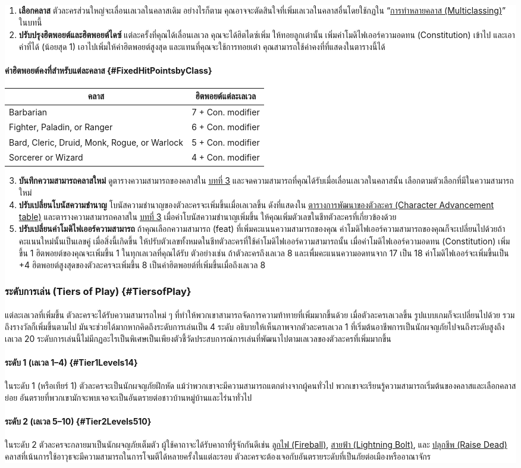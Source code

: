 1. **เลือกคลาส** ตัวละครส่วนใหญ่จะเลื่อนเลเวลในคลาสเดิม อย่างไรก็ตาม คุณอาจจะตัดสินใจที่เพิ่มเลเวลในคลาสอื่นโดยใช้กฏใน “[การทำหลายคลาส (Multiclassing)](/free-rules/creating-a-character#Multiclassing)” ในบทนี้
2. **ปรับปรุงฮิตพอยต์และฮิตพอยต์ไดซ์** แต่ละครั้งที่คุณได้เลื่อนเลเวล คุณจะได้ฮิตไดซ์เพิ่ม ให้ทอยลูกเต๋านั้น เพิ่มค่าโมดิไฟเออร์ความอดทน (Constitution) เข้าไป และเอาค่าที่ได้ (น้อยสุด 1) เอาไปเพิ่มให้ค่าฮิตพอยต์สูงสุด และแทนที่คุณจะใช้การทอยเต๋า คุณสามารถใช้ค่าคงที่ที่แสดงในตารางนี้ได้

#### ค่าฮิตพอยต์คงที่สำหรับแต่ละคลาส {#FixedHitPointsbyClass}

| คลาส                                         | ฮิตพอยต์แต่ละเลเวล |
| -------------------------------------------- | ------------------ |
| Barbarian                                    | 7 + Con. modifier  |
| Fighter, Paladin, or Ranger                  | 6 + Con. modifier  |
| Bard, Cleric, Druid, Monk, Rogue, or Warlock | 5 + Con. modifier  |
| Sorcerer or Wizard                           | 4 + Con. modifier  |

3. **บันทึกความสามารถคลาสใหม่** ดูตารางความสามารถของคลาสใน [บทที่ 3](/free-rules/character-classes) และจดความสามารถที่คุณได้รับเมื่อเลื่อนเลเวลในคลาสนั้น เลือกตามตัวเลือกที่มีในความสามารถใหม่
4. **ปรับเปลี่ยนโบนัสความชำนาญ** โบนัสความชำนาญของตัวละครจะเพิ่มขึ้นเมื่อเลเวลขึ้น ดังที่แสดงใน [ตารางการพัฒนาของตัวละคร (Character Advancement table)](/free-rules/creating-a-character#CharacterAdvancement) และตารางความสามารถคลาสใน [บทที่ 3](/free-rules/character-classes) เมื่อค่าโบนัสความชำนาญเพิ่มขึ้น ให้คุณเพิ่มตัวเลขในชีทตัวละครที่เกี่ยวข้องด้วย
5. **ปรับเปลี่ยนค่าโมดิไฟเออร์ความสามารถ** ถ้าคุณเลือกความสามารถ (feat) ที่เพิ่มคะแนนความสามารถของคุณ ค่าโมดิไฟเออร์ความสามารถของคุณก็จะเปลี่ยนไปด้วยถ้าคะแนนใหม่นั้นเป็นเลขคู่ เมื่อสิ่งนี้เกิดขึ้น ให้ปรับตัวเลขทั้งหมดในชีทตัวละครที่ใช้ค่าโมดิไฟเออร์ความสามารถนั้น เมื่อค่าโมดิไฟเออร์ความอดทน (Constitution) เพิ่มขึ้น 1 ฮิตพอยต์ของคุณจะเพิ่มขึ้น 1 ในทุกเลเวลที่คุณได้รับ ตัวอย่างเช่น ถ้าตัวละครถึงเลเวล 8 และเพื่มคะแนนความอดทนจาก 17 เป็น 18 ค่าโมดิไฟเออร์จะเพิ่มขึ้นเป็น +4 ฮิตพอยต์สูงสุดของตัวละครจะเพิ่มขึ้น 8 เป็นค่าฮิตพอยต์ที่เพิ่มขึ้นเมื่อถึงเลเวล 8

### ระดับการเล่น (Tiers of Play) {#TiersofPlay}

แต่ละเลเวลที่เพิ่มขึ้น ตัวละครจะได้รับความสามารถใหม่ ๆ ที่ทำให้พวกเขาสามารถจัดการความท้าทายที่เพิ่มมากขึ้นด้วย เมื่อตัวละครเลเวลขึ้น รูปแบบเกมก็จะเปลี่ยนไปด้วย รวมถึงรางวัลก็เพิ่มขึ้นตามไป มันจะช่วยได้มากหากคิดถึงระดับการเล่นเป็น 4 ระดับ อธิบายให้เห็นภาพจากตัวละครเลเวล 1 ที่เริ่มต้นอาชีพการเป็นนักผจญภัยไปจนถึงระดับสูงถึงเลเวล 20 ระดับการเล่นนี้ไม่มีกฏอะไรเป็นพิเศษเป็นเพียงตัวชี้วัดประสบการณ์การเล่นที่พัฒนาไปตามเลเวลของตัวละครที่เพิ่มมากขึ้น

#### ระดับ 1 (เลเวล 1–4) {#Tier1Levels14}

ในระดับ 1 (หรือเทียร์ 1) ตัวละครจะเป็นนักผจญภัยฝึกหัด แม้ว่าพวกเขาจะมีความสามารถแตกต่างจากผู้คนทั่วไป พวกเขาจะเรียนรู้ความสามารถเริ่มต้นของคลาสและเลือกคลาสย่อย อันตรายที่พวกเขามักจะพบเจอจะเป็นอันตรายต่อชาวบ้านหมู่บ้านและไร่นาทั่วไป

#### ระดับ 2 (เลเวล 5–10) {#Tier2Levels510}

ในระดับ 2 ตัวละครจะกลายมาเป็นนักผจญภัยเต็มตัว ผู้ใช้คาถาจะได้รับคาถาที่รู้จักกันดีเช่น [ลูกไฟ (Fireball)](https://www.dndbeyond.com/spells/2618887-fireball), [สายฟ้า (Lightning Bolt)](https://www.dndbeyond.com/spells/2618999-lightning-bolt), และ [ปลุกชีพ (Raise Dead)](https://www.dndbeyond.com/spells/2618922-raise-dead) คลาสที่เน้นการใช้อาวุธจะมีความสามารถในการโจมตีได้หลายครั้งในแต่ละรอบ ตัวละครจะต้องเจอกับอันตรายระดับที่เป็นภัยต่อเมืองหรืออาณาจักร
